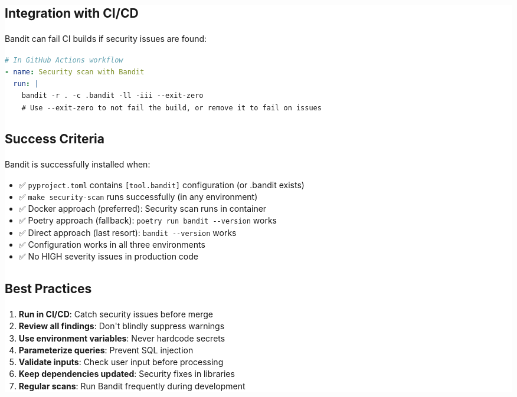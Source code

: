 ## Integration with CI/CD

Bandit can fail CI builds if security issues are found:

```yaml
# In GitHub Actions workflow
- name: Security scan with Bandit
  run: |
    bandit -r . -c .bandit -ll -iii --exit-zero
    # Use --exit-zero to not fail the build, or remove it to fail on issues
```

## Success Criteria

Bandit is successfully installed when:
- ✅ `pyproject.toml` contains `[tool.bandit]` configuration (or .bandit exists)
- ✅ `make security-scan` runs successfully (in any environment)
- ✅ Docker approach (preferred): Security scan runs in container
- ✅ Poetry approach (fallback): `poetry run bandit --version` works
- ✅ Direct approach (last resort): `bandit --version` works
- ✅ Configuration works in all three environments
- ✅ No HIGH severity issues in production code

## Best Practices

1. **Run in CI/CD**: Catch security issues before merge
2. **Review all findings**: Don't blindly suppress warnings
3. **Use environment variables**: Never hardcode secrets
4. **Parameterize queries**: Prevent SQL injection
5. **Validate inputs**: Check user input before processing
6. **Keep dependencies updated**: Security fixes in libraries
7. **Regular scans**: Run Bandit frequently during development

